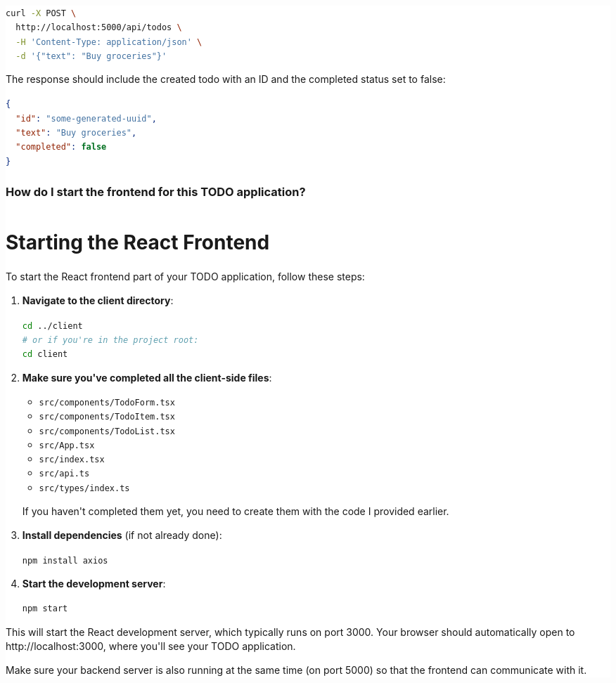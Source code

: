 ```bash
curl -X POST \
  http://localhost:5000/api/todos \
  -H 'Content-Type: application/json' \
  -d '{"text": "Buy groceries"}'
```

The response should include the created todo with an ID and the completed status set to false:

```json
{
  "id": "some-generated-uuid",
  "text": "Buy groceries",
  "completed": false
}
```

### How do I start the frontend for this TODO application?

# Starting the React Frontend

To start the React frontend part of your TODO application, follow these steps:

1. **Navigate to the client directory**:
   ```bash
   cd ../client
   # or if you're in the project root:
   cd client
   ```

2. **Make sure you've completed all the client-side files**:
   - `src/components/TodoForm.tsx`
   - `src/components/TodoItem.tsx`
   - `src/components/TodoList.tsx`
   - `src/App.tsx`
   - `src/index.tsx`
   - `src/api.ts`
   - `src/types/index.ts`

   If you haven't completed them yet, you need to create them with the code I provided earlier.

3. **Install dependencies** (if not already done):
   ```bash
   npm install axios
   ```

4. **Start the development server**:
   ```bash
   npm start
   ```

This will start the React development server, which typically runs on port 3000. Your browser should automatically open to http://localhost:3000, where you'll see your TODO application.

Make sure your backend server is also running at the same time (on port 5000) so that the frontend can communicate with it.
